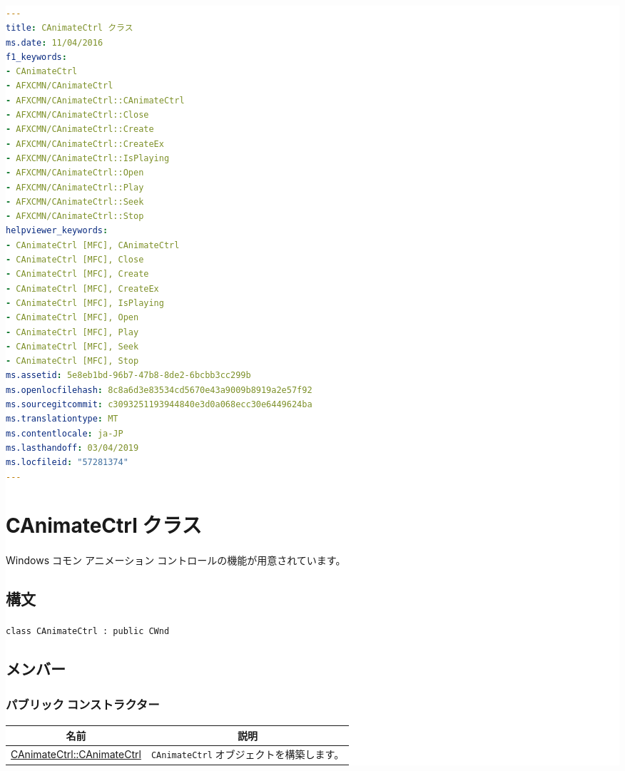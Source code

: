 ```yaml
---
title: CAnimateCtrl クラス
ms.date: 11/04/2016
f1_keywords:
- CAnimateCtrl
- AFXCMN/CAnimateCtrl
- AFXCMN/CAnimateCtrl::CAnimateCtrl
- AFXCMN/CAnimateCtrl::Close
- AFXCMN/CAnimateCtrl::Create
- AFXCMN/CAnimateCtrl::CreateEx
- AFXCMN/CAnimateCtrl::IsPlaying
- AFXCMN/CAnimateCtrl::Open
- AFXCMN/CAnimateCtrl::Play
- AFXCMN/CAnimateCtrl::Seek
- AFXCMN/CAnimateCtrl::Stop
helpviewer_keywords:
- CAnimateCtrl [MFC], CAnimateCtrl
- CAnimateCtrl [MFC], Close
- CAnimateCtrl [MFC], Create
- CAnimateCtrl [MFC], CreateEx
- CAnimateCtrl [MFC], IsPlaying
- CAnimateCtrl [MFC], Open
- CAnimateCtrl [MFC], Play
- CAnimateCtrl [MFC], Seek
- CAnimateCtrl [MFC], Stop
ms.assetid: 5e8eb1bd-96b7-47b8-8de2-6bcbb3cc299b
ms.openlocfilehash: 8c8a6d3e83534cd5670e43a9009b8919a2e57f92
ms.sourcegitcommit: c3093251193944840e3d0a068ecc30e6449624ba
ms.translationtype: MT
ms.contentlocale: ja-JP
ms.lasthandoff: 03/04/2019
ms.locfileid: "57281374"
---
```

# <a name="canimatectrl-class"></a>CAnimateCtrl クラス

Windows コモン アニメーション コントロールの機能が用意されています。

## <a name="syntax"></a>構文

```
class CAnimateCtrl : public CWnd
```

## <a name="members"></a>メンバー

### <a name="public-constructors"></a>パブリック コンストラクター

|名前|説明|
|----------|-----------------|
|[CAnimateCtrl::CAnimateCtrl](#canimatectrl)|`CAnimateCtrl` オブジェクトを構築します。|
